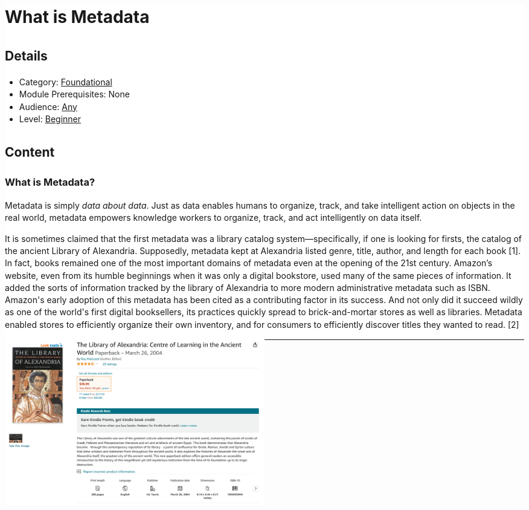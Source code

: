 # What is Metadata
## Details
* Category: [Foundational](../categories/Foundational.md)
* Module Prerequisites: None
* Audience: [Any](../audiences/Any.md)
* Level: [Beginner](../levels/Beginner.md)

## Content

### What is Metadata?

Metadata is simply *data about data*. Just as data enables humans to organize, track, and take intelligent action on objects in the real world, metadata empowers knowledge workers to organize, track, and act intelligently on data itself.

It is sometimes claimed that the first metadata was a library catalog system—specifically, if one is looking for firsts, the catalog of the ancient Library of Alexandria. Supposedly, metadata kept at Alexandria listed genre, title, author, and length for each book [1]. In fact, books remained one of the most important domains of metadata even at the opening of the 21st century. Amazon’s website, even from its humble beginnings when it was only a digital bookstore, used many of the same pieces of information. It added the sorts of information tracked by the library of Alexandria to more modern administrative metadata such as ISBN. Amazon's early adoption of this metadata has been cited as a contributing factor in its success. And not only did it succeed wildly as one of the world's first digital booksellers, its practices quickly spread to brick-and-mortar stores as well as libraries. Metadata enabled stores to efficiently organize their own inventory, and for consumers to efficiently discover titles they wanted to read. [2]


<img src="alexandria_book.png" width="50%" align="left"/>  

---
